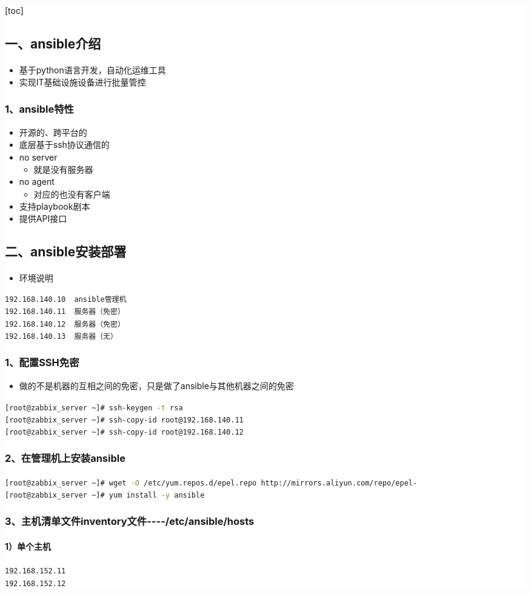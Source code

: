 [toc]

## 一、ansible介绍

* 基于python语言开发，自动化运维工具
* 实现IT基础设施设备进行批量管控

### 1、ansible特性

* 开源的、跨平台的
* 底层基于ssh协议通信的
* no server
  * 就是没有服务器
* no agent
  * 对应的也没有客户端
* 支持playbook剧本
* 提供API接口

## 二、ansible安装部署

* 环境说明

```bash
192.168.140.10	ansible管理机
192.168.140.11	服务器（免密）
192.168.140.12	服务器（免密）
192.168.140.13	服务器（无）
```



### 1、配置SSH免密

* 做的不是机器的互相之间的免密，只是做了ansible与其他机器之间的免密

```bash
[root@zabbix_server ~]# ssh-keygen -t rsa
[root@zabbix_server ~]# ssh-copy-id root@192.168.140.11
[root@zabbix_server ~]# ssh-copy-id root@192.168.140.12
```

### 2、在管理机上安装ansible

```bash
[root@zabbix_server ~]# wget -O /etc/yum.repos.d/epel.repo http://mirrors.aliyun.com/repo/epel-
[root@zabbix_server ~]# yum install -y ansible 
```

### 3、主机清单文件inventory文件----/etc/ansible/hosts

#### 1）单个主机

```bash
192.168.152.11
192.168.152.12
```
